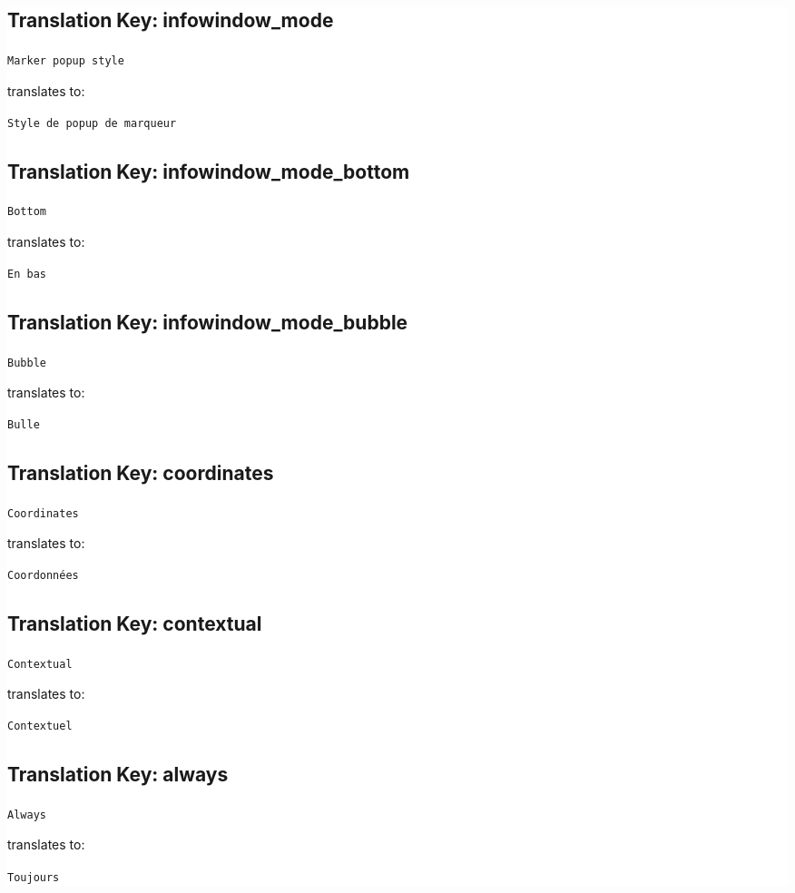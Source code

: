 
## Translation Key: infowindow_mode
```
Marker popup style
```
translates to:
```
Style de popup de marqueur
```


## Translation Key: infowindow_mode_bottom
```
Bottom
```
translates to:
```
En bas
```


## Translation Key: infowindow_mode_bubble
```
Bubble
```
translates to:
```
Bulle
```


## Translation Key: coordinates
```
Coordinates
```
translates to:
```
Coordonnées
```


## Translation Key: contextual
```
Contextual
```
translates to:
```
Contextuel
```


## Translation Key: always
```
Always
```
translates to:
```
Toujours
```
